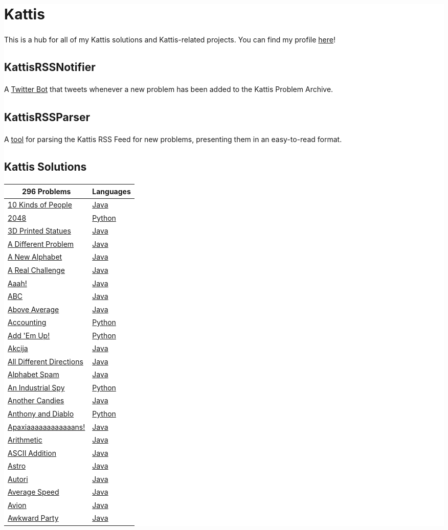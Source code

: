 # Kattis
This is a hub for all of my Kattis solutions and Kattis-related projects. You can find my profile [here](https://open.kattis.com/users/shakeelsamsu)!

## KattisRSSNotifier
A [Twitter Bot](https://twitter.com/KattisUpdates) that tweets whenever a new problem has been added to the Kattis Problem Archive. 

## KattisRSSParser
A [tool](https://github.com/shakeelsamsu/kattis/tree/master/KattisRSSParser) for parsing the Kattis RSS Feed for new problems, presenting them in an easy-to-read format.

## Kattis Solutions

| 296 Problems | Languages |
| - | - |
| [10 Kinds of People](https://open.kattis.com/problems/10kindsofpeople) | [Java](https://github.com/shakeelsamsu/kattis/blob/master/src/tenkindsofpeople.java) |
| [2048](https://open.kattis.com/problems/2048) | [Python](https://github.com/shakeelsamsu/kattis/blob/master/src/2048.py) |
| [3D Printed Statues](https://open.kattis.com/problems/3dprinter) | [Java](https://github.com/shakeelsamsu/kattis/blob/master/src/threedprinter.java) |
| [A Different Problem](https://open.kattis.com/problems/different) | [Java](https://github.com/shakeelsamsu/kattis/blob/master/src/different.java) |
| [A New Alphabet](https://open.kattis.com/problems/anewalphabet) | [Java](https://github.com/shakeelsamsu/kattis/blob/master/src/anewalphabet.java) |
| [A Real Challenge](https://open.kattis.com/problems/areal) | [Java](https://github.com/shakeelsamsu/kattis/blob/master/src/areal.java) |
| [Aaah!](https://open.kattis.com/problems/aaah) | [Java](https://github.com/shakeelsamsu/kattis/blob/master/src/aaah.java) |
| [ABC](https://open.kattis.com/problems/abc) | [Java](https://github.com/shakeelsamsu/kattis/blob/master/src/abc.java) |
| [Above Average](https://open.kattis.com/problems/aboveaverage) | [Java](https://github.com/shakeelsamsu/kattis/blob/master/src/aboveaverage.java) |
| [Accounting](https://open.kattis.com/problems/bokforing) | [Python](https://github.com/shakeelsamsu/kattis/blob/master/src/bokforing.py) |
| [Add 'Em Up!](https://open.kattis.com/problems/addemup) | [Python](https://github.com/shakeelsamsu/kattis/blob/master/src/addemup.py) |
| [Akcija](https://open.kattis.com/problems/akcija) | [Java](https://github.com/shakeelsamsu/kattis/blob/master/src/akcija.java) |
| [All Different Directions](https://open.kattis.com/problems/alldifferentdirections) | [Java](https://github.com/shakeelsamsu/kattis/blob/master/src/alldifferentdirections.java) |
| [Alphabet Spam](https://open.kattis.com/problems/alphabetspam) | [Java](https://github.com/shakeelsamsu/kattis/blob/master/src/alphabetspam.java) |
| [An Industrial Spy](https://open.kattis.com/problems/industrialspy) | [Python](https://github.com/shakeelsamsu/kattis/blob/master/src/industrialspy.py) |
| [Another Candies](https://open.kattis.com/problems/anothercandies) | [Java](https://github.com/shakeelsamsu/kattis/blob/master/src/anothercandies.java) |
| [Anthony and Diablo](https://open.kattis.com/problems/anthonyanddiablo) | [Python](https://github.com/shakeelsamsu/kattis/blob/master/src/anthonyanddiablo.py) |
| [Apaxiaaaaaaaaaaaans!](https://open.kattis.com/problems/apaxiaaans) | [Java](https://github.com/shakeelsamsu/kattis/blob/master/src/apaxiaaans.java) |
| [Arithmetic](https://open.kattis.com/problems/arithmetic) | [Java](https://github.com/shakeelsamsu/kattis/blob/master/src/arithmetic.java) |
| [ASCII Addition](https://open.kattis.com/problems/asciiaddition) | [Java](https://github.com/shakeelsamsu/kattis/blob/master/src/asciiaddition.java) |
| [Astro](https://open.kattis.com/problems/astro) | [Java](https://github.com/shakeelsamsu/kattis/blob/master/src/astro.java) |
| [Autori](https://open.kattis.com/problems/autori) | [Java](https://github.com/shakeelsamsu/kattis/blob/master/src/autori.java) |
| [Average Speed](https://open.kattis.com/problems/averagespeed) | [Java](https://github.com/shakeelsamsu/kattis/blob/master/src/averagespeed.java) |
| [Avion](https://open.kattis.com/problems/avion) | [Java](https://github.com/shakeelsamsu/kattis/blob/master/src/avion.java) |
| [Awkward Party](https://open.kattis.com/problems/awkwardparty) | [Java](https://github.com/shakeelsamsu/kattis/blob/master/src/awkwardparty.java) |